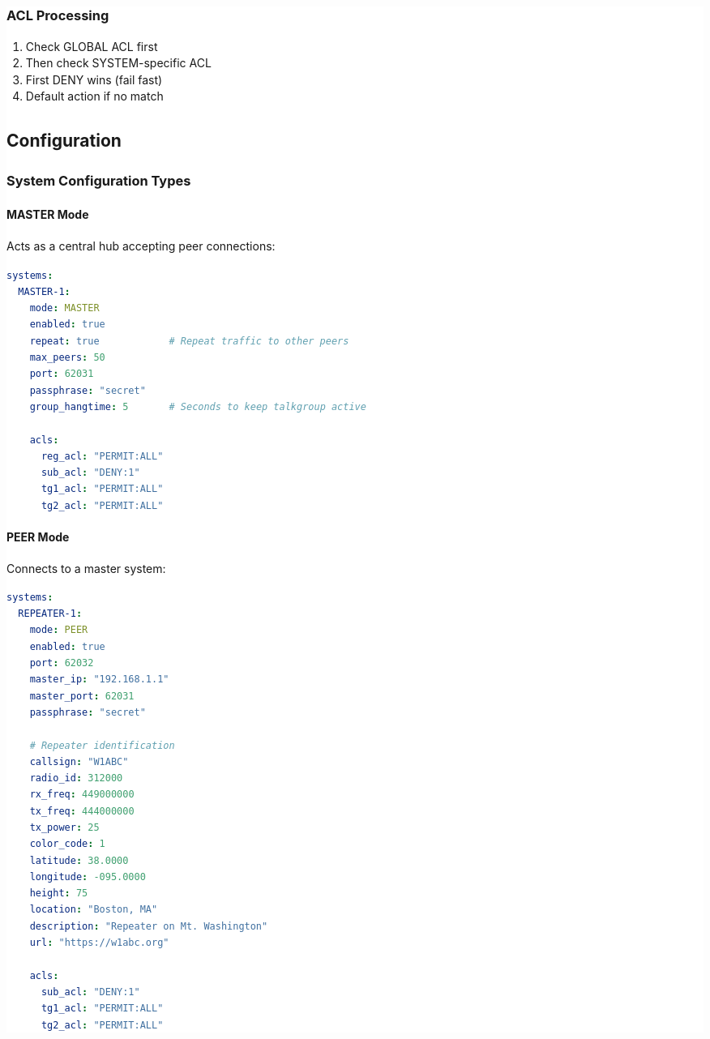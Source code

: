 ### ACL Processing

1. Check GLOBAL ACL first
2. Then check SYSTEM-specific ACL
3. First DENY wins (fail fast)
4. Default action if no match

## Configuration

### System Configuration Types

#### MASTER Mode

Acts as a central hub accepting peer connections:

```yaml
systems:
  MASTER-1:
    mode: MASTER
    enabled: true
    repeat: true            # Repeat traffic to other peers
    max_peers: 50
    port: 62031
    passphrase: "secret"
    group_hangtime: 5       # Seconds to keep talkgroup active

    acls:
      reg_acl: "PERMIT:ALL"
      sub_acl: "DENY:1"
      tg1_acl: "PERMIT:ALL"
      tg2_acl: "PERMIT:ALL"
```

#### PEER Mode

Connects to a master system:

```yaml
systems:
  REPEATER-1:
    mode: PEER
    enabled: true
    port: 62032
    master_ip: "192.168.1.1"
    master_port: 62031
    passphrase: "secret"

    # Repeater identification
    callsign: "W1ABC"
    radio_id: 312000
    rx_freq: 449000000
    tx_freq: 444000000
    tx_power: 25
    color_code: 1
    latitude: 38.0000
    longitude: -095.0000
    height: 75
    location: "Boston, MA"
    description: "Repeater on Mt. Washington"
    url: "https://w1abc.org"

    acls:
      sub_acl: "DENY:1"
      tg1_acl: "PERMIT:ALL"
      tg2_acl: "PERMIT:ALL"
```